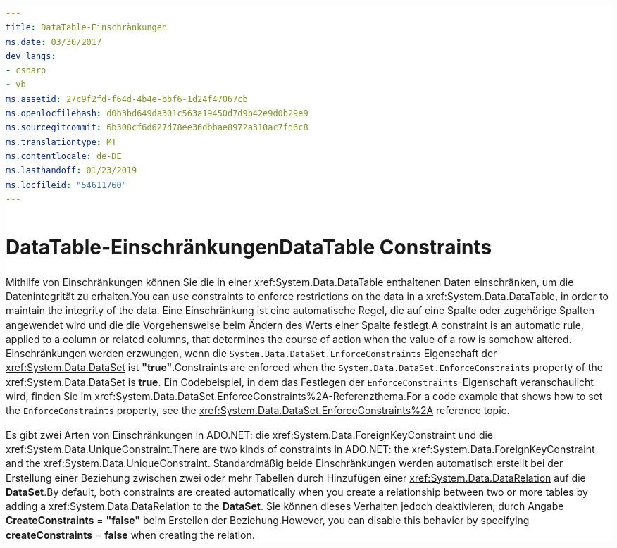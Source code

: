```yaml
---
title: DataTable-Einschränkungen
ms.date: 03/30/2017
dev_langs:
- csharp
- vb
ms.assetid: 27c9f2fd-f64d-4b4e-bbf6-1d24f47067cb
ms.openlocfilehash: d0b3bd649da301c563a19450d7d9b42e9d0b29e9
ms.sourcegitcommit: 6b308cf6d627d78ee36dbbae8972a310ac7fd6c8
ms.translationtype: MT
ms.contentlocale: de-DE
ms.lasthandoff: 01/23/2019
ms.locfileid: "54611760"
---
```

# <a name="datatable-constraints"></a><span data-ttu-id="a7742-102">DataTable-Einschränkungen</span><span class="sxs-lookup"><span data-stu-id="a7742-102">DataTable Constraints</span></span>
<span data-ttu-id="a7742-103">Mithilfe von Einschränkungen können Sie die in einer <xref:System.Data.DataTable> enthaltenen Daten einschränken, um die Datenintegrität zu erhalten.</span><span class="sxs-lookup"><span data-stu-id="a7742-103">You can use constraints to enforce restrictions on the data in a <xref:System.Data.DataTable>, in order to maintain the integrity of the data.</span></span> <span data-ttu-id="a7742-104">Eine Einschränkung ist eine automatische Regel, die auf eine Spalte oder zugehörige Spalten angewendet wird und die die Vorgehensweise beim Ändern des Werts einer Spalte festlegt.</span><span class="sxs-lookup"><span data-stu-id="a7742-104">A constraint is an automatic rule, applied to a column or related columns, that determines the course of action when the value of a row is somehow altered.</span></span> <span data-ttu-id="a7742-105">Einschränkungen werden erzwungen, wenn die `System.Data.DataSet.EnforceConstraints` Eigenschaft der <xref:System.Data.DataSet> ist **"true"**.</span><span class="sxs-lookup"><span data-stu-id="a7742-105">Constraints are enforced when the `System.Data.DataSet.EnforceConstraints` property of the <xref:System.Data.DataSet> is **true**.</span></span> <span data-ttu-id="a7742-106">Ein Codebeispiel, in dem das Festlegen der `EnforceConstraints`-Eigenschaft veranschaulicht wird, finden Sie im <xref:System.Data.DataSet.EnforceConstraints%2A>-Referenzthema.</span><span class="sxs-lookup"><span data-stu-id="a7742-106">For a code example that shows how to set the `EnforceConstraints` property, see the <xref:System.Data.DataSet.EnforceConstraints%2A> reference topic.</span></span>  
  
 <span data-ttu-id="a7742-107">Es gibt zwei Arten von Einschränkungen in ADO.NET: die <xref:System.Data.ForeignKeyConstraint> und die <xref:System.Data.UniqueConstraint>.</span><span class="sxs-lookup"><span data-stu-id="a7742-107">There are two kinds of constraints in ADO.NET: the <xref:System.Data.ForeignKeyConstraint> and the <xref:System.Data.UniqueConstraint>.</span></span> <span data-ttu-id="a7742-108">Standardmäßig beide Einschränkungen werden automatisch erstellt bei der Erstellung einer Beziehung zwischen zwei oder mehr Tabellen durch Hinzufügen einer <xref:System.Data.DataRelation> auf die **DataSet**.</span><span class="sxs-lookup"><span data-stu-id="a7742-108">By default, both constraints are created automatically when you create a relationship between two or more tables by adding a <xref:System.Data.DataRelation> to the **DataSet**.</span></span> <span data-ttu-id="a7742-109">Sie können dieses Verhalten jedoch deaktivieren, durch Angabe **CreateConstraints** = **"false"** beim Erstellen der Beziehung.</span><span class="sxs-lookup"><span data-stu-id="a7742-109">However, you can disable this behavior by specifying **createConstraints** = **false** when creating the relation.</span></span>  
  